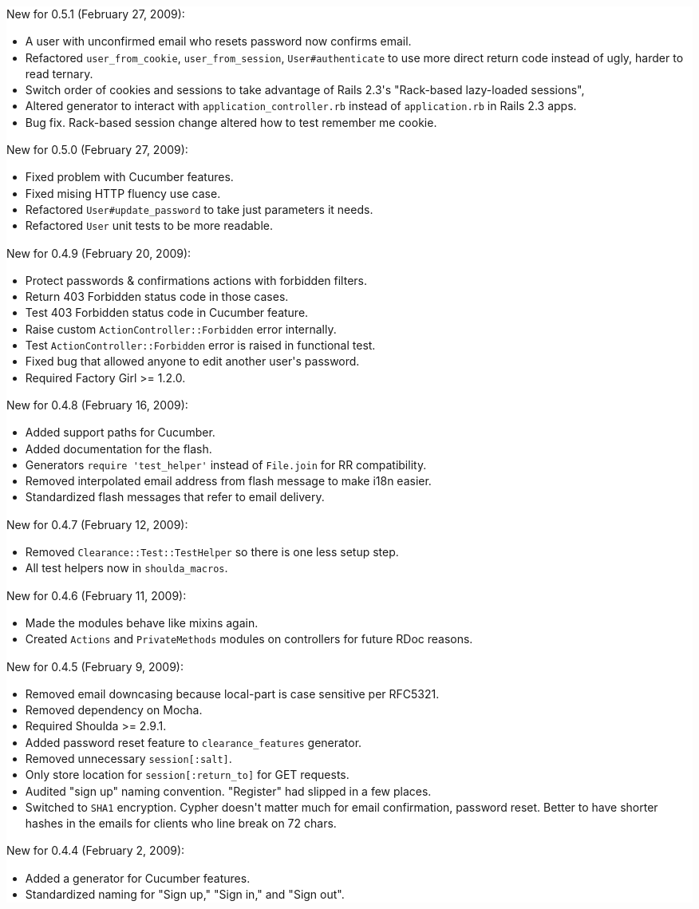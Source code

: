 New for 0.5.1 (February 27, 2009):

* A user with unconfirmed email who resets password now confirms email.
* Refactored `user_from_cookie`, `user_from_session`, `User#authenticate` to use
  more direct return code instead of ugly, harder to read ternary.
* Switch order of cookies and sessions to take advantage of Rails 2.3's
  "Rack-based lazy-loaded sessions",
* Altered generator to interact with `application_controller.rb` instead of
  `application.rb` in Rails 2.3 apps.
* Bug fix. Rack-based session change altered how to test remember me cookie.

New for 0.5.0 (February 27, 2009):

* Fixed problem with Cucumber features.
* Fixed mising HTTP fluency use case.
* Refactored `User#update_password` to take just parameters it needs.
* Refactored `User` unit tests to be more readable.

New for 0.4.9 (February 20, 2009):

* Protect passwords & confirmations actions with forbidden filters.
* Return 403 Forbidden status code in those cases.
* Test 403 Forbidden status code in Cucumber feature.
* Raise custom `ActionController::Forbidden` error internally.
* Test `ActionController::Forbidden` error is raised in functional test.
* Fixed bug that allowed anyone to edit another user's password.
* Required Factory Girl >= 1.2.0.

New for 0.4.8 (February 16, 2009):

* Added support paths for Cucumber.
* Added documentation for the flash.
* Generators `require 'test_helper'` instead of `File.join` for RR compatibility.
* Removed interpolated email address from flash message to make i18n easier.
* Standardized flash messages that refer to email delivery.

New for 0.4.7 (February 12, 2009):

* Removed `Clearance::Test::TestHelper` so there is one less setup step.
* All test helpers now in `shoulda_macros`.

New for 0.4.6 (February 11, 2009):

* Made the modules behave like mixins again.
* Created `Actions` and `PrivateMethods` modules on controllers for future RDoc
  reasons.

New for 0.4.5 (February 9, 2009):

* Removed email downcasing because local-part is case sensitive per
  RFC5321.
* Removed dependency on Mocha.
* Required Shoulda >= 2.9.1.
* Added password reset feature to `clearance_features` generator.
* Removed unnecessary `session[:salt]`.
* Only store location for `session[:return_to]` for GET requests.
* Audited "sign up" naming convention. "Register" had slipped in a few places.
* Switched to `SHA1` encryption. Cypher doesn't matter much for email
  confirmation, password reset. Better to have shorter hashes in the emails for
  clients who line break on 72 chars.

New for 0.4.4 (February 2, 2009):

* Added a generator for Cucumber features.
* Standardized naming for "Sign up," "Sign in," and "Sign out".


[strict]: https://github.com/balexand/email_validator#strict-mode